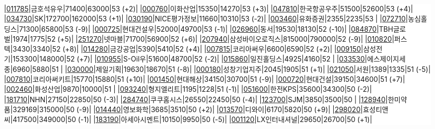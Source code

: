 |[011785](https://finance.daum.net/quotes/A011785)|금호석유우|71400|63000|53 (+2)|
|[000760](https://finance.daum.net/quotes/A000760)|이화산업|15350|14270|53 (+3)|
|[047810](https://finance.daum.net/quotes/A047810)|한국항공우주|51500|52600|53 (+4)|
|[034730](https://finance.daum.net/quotes/A034730)|SK|172700|162000|53 (+1)|
|[030190](https://finance.daum.net/quotes/A030190)|NICE평가정보|11660|10310|53 (-2)|
|[003460](https://finance.daum.net/quotes/A003460)|유화증권|2355|2235|53 |
|[072710](https://finance.daum.net/quotes/A072710)|농심홀딩스|71300|65800|53 (-9)|
|[000725](https://finance.daum.net/quotes/A000725)|현대건설우|52000|49700|53 (-1)|
|[026960](https://finance.daum.net/quotes/A026960)|동서|19530|18130|52 (-10)|
|[084870](https://finance.daum.net/quotes/A084870)|TBH글로벌|1974|1775|52 (+5)|
|[251270](https://finance.daum.net/quotes/A251270)|넷마블|71700|56900|52 (+6)|
|[207940](https://finance.daum.net/quotes/A207940)|삼성바이오로직스|815000|790000|52 (-9)|
|[010820](https://finance.daum.net/quotes/A010820)|퍼스텍|3430|3340|52 (+8)|
|[014280](https://finance.daum.net/quotes/A014280)|금강공업|5390|5410|52 (+4)|
|[007815](https://finance.daum.net/quotes/A007815)|코리아써우|6600|6590|52 (+2)|
|[009150](https://finance.daum.net/quotes/A009150)|삼성전기|153300|148000|52 (+7)|
|[010955](https://finance.daum.net/quotes/A010955)|S-Oil우|51600|48700|52 (-2)|
|[015860](https://finance.daum.net/quotes/A015860)|일진홀딩스|4925|4160|52 |
|[033530](https://finance.daum.net/quotes/A033530)|에스제이지세종|6960|5880|51 |
|[030000](https://finance.daum.net/quotes/A030000)|제일기획|19630|18670|51 (-8)|
|[000180](https://finance.daum.net/quotes/A000180)|성창기업지주|2045|1905|51 (+1)|
|[021050](https://finance.daum.net/quotes/A021050)|서원|1389|1335|51 (-5)|
|[007810](https://finance.daum.net/quotes/A007810)|코리아써키트|15770|15880|51 (+10)|
|[001450](https://finance.daum.net/quotes/A001450)|현대해상|34150|30700|51 (-9)|
|[000720](https://finance.daum.net/quotes/A000720)|현대건설|39150|34600|51 (+7)|
|[002460](https://finance.daum.net/quotes/A002460)|화성산업|9870|10000|51 |
|[093240](https://finance.daum.net/quotes/A093240)|형지엘리트|1195|1228|51 (-1)|
|[051600](https://finance.daum.net/quotes/A051600)|한전KPS|35600|34300|50 (-2)|
|[181710](https://finance.daum.net/quotes/A181710)|NHN|27150|22850|50 (-3)|
|[284740](https://finance.daum.net/quotes/A284740)|쿠쿠홈시스|26550|22450|50 (-4)|
|[123700](https://finance.daum.net/quotes/A123700)|SJM|3850|3500|50 |
|[128940](https://finance.daum.net/quotes/A128940)|한미약품|329169|315000|50 (-9)|
|[014440](https://finance.daum.net/quotes/A014440)|영보화학|3685|3510|50 (+2)|
|[013570](https://finance.daum.net/quotes/A013570)|디와이|6170|5820|50 (+9)|
|[298020](https://finance.daum.net/quotes/A298020)|효성티앤씨|417500|349000|50 (-1)|
|[183190](https://finance.daum.net/quotes/A183190)|아세아시멘트|10150|9950|50 (-5)|
|[001120](https://finance.daum.net/quotes/A001120)|LX인터내셔널|29650|26700|50 (+1)|